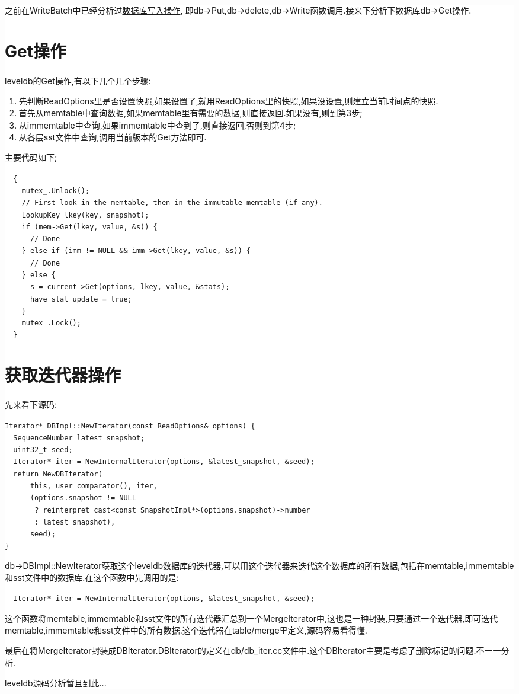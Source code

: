 之前在WriteBatch中已经分析过[数据库写入操作](http://luodw.cc/2015/10/30/leveldb-14/ ""),
即db->Put,db->delete,db->Write函数调用.接来下分析下数据库db->Get操作.

# Get操作

leveldb的Get操作,有以下几个几个步骤:
1. 先判断ReadOptions里是否设置快照,如果设置了,就用ReadOptions里的快照,如果没设置,则建立当前时间点的快照.
2. 首先从memtable中查询数据,如果memtable里有需要的数据,则直接返回.如果没有,则到第3步;
3. 从immemtable中查询,如果immemtable中查到了,则直接返回,否则到第4步;
4. 从各层sst文件中查询,调用当前版本的Get方法即可.

主要代码如下;
```
  {
    mutex_.Unlock();
    // First look in the memtable, then in the immutable memtable (if any).
    LookupKey lkey(key, snapshot);
    if (mem->Get(lkey, value, &s)) {
      // Done
    } else if (imm != NULL && imm->Get(lkey, value, &s)) {
      // Done
    } else {
      s = current->Get(options, lkey, value, &stats);
      have_stat_update = true;
    }
    mutex_.Lock();
  }
```

# 获取迭代器操作
先来看下源码:
```
Iterator* DBImpl::NewIterator(const ReadOptions& options) {
  SequenceNumber latest_snapshot;
  uint32_t seed;
  Iterator* iter = NewInternalIterator(options, &latest_snapshot, &seed);
  return NewDBIterator(
      this, user_comparator(), iter,
      (options.snapshot != NULL
       ? reinterpret_cast<const SnapshotImpl*>(options.snapshot)->number_
       : latest_snapshot),
      seed);
}
```
db->DBImpl::NewIterator获取这个leveldb数据库的迭代器,可以用这个迭代器来迭代这个数据库的所有数据,包括在memtable,immemtable和sst文件中的数据库.在这个函数中先调用的是:
```
  Iterator* iter = NewInternalIterator(options, &latest_snapshot, &seed);
```
这个函数将memtable,immemtable和sst文件的所有迭代器汇总到一个MergeIterator中,这也是一种封装,只要通过一个迭代器,即可迭代memtable,immemtable和sst文件中的所有数据.这个迭代器在table/merge里定义,源码容易看得懂.

最后在将MergeIterator封装成DBIterator.DBIterator的定义在db/db_iter.cc文件中.这个DBIterator主要是考虑了删除标记的问题.不一一分析.

leveldb源码分析暂且到此...
